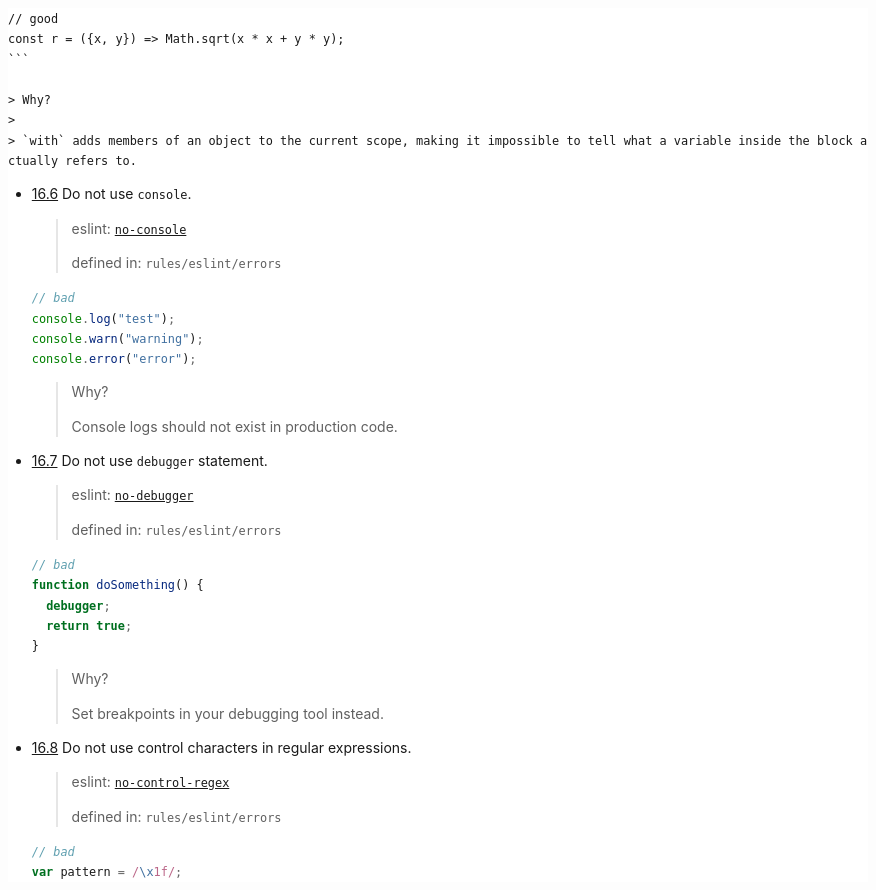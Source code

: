     // good
    const r = ({x, y}) => Math.sqrt(x * x + y * y);
    ```

    > Why?
    >
    > `with` adds members of an object to the current scope, making it impossible to tell what a variable inside the block actually refers to.

<a name="forbidden--no-console"></a><a name="16.6"></a>

-   [16.6](#forbidden--no-console) Do not use `console`.

    > eslint: [`no-console`](http://eslint.org/docs/rules/no-console)
    >
    > defined in: `rules/eslint/errors`

    ```js
    // bad
    console.log("test");
    console.warn("warning");
    console.error("error");
    ```

    > Why?
    >
    > Console logs should not exist in production code.

<a name="forbidden--no-debugger"></a><a name="16.7"></a>

-   [16.7](#forbidden--no-debugger) Do not use `debugger` statement.

    > eslint: [`no-debugger`](http://eslint.org/docs/rules/no-debugger)
    >
    > defined in: `rules/eslint/errors`

    ```js
    // bad
    function doSomething() {
      debugger;
      return true;
    }
    ```

    > Why?
    >
    > Set breakpoints in your debugging tool instead.

<a name="forbidden--no-control-regex"></a><a name="16.8"></a>

-   [16.8](#forbidden--no-control-regex) Do not use control characters in regular expressions.

    > eslint: [`no-control-regex`](http://eslint.org/docs/rules/no-control-regex)
    >
    > defined in: `rules/eslint/errors`

    ```js
    // bad
    var pattern = /\x1f/;

